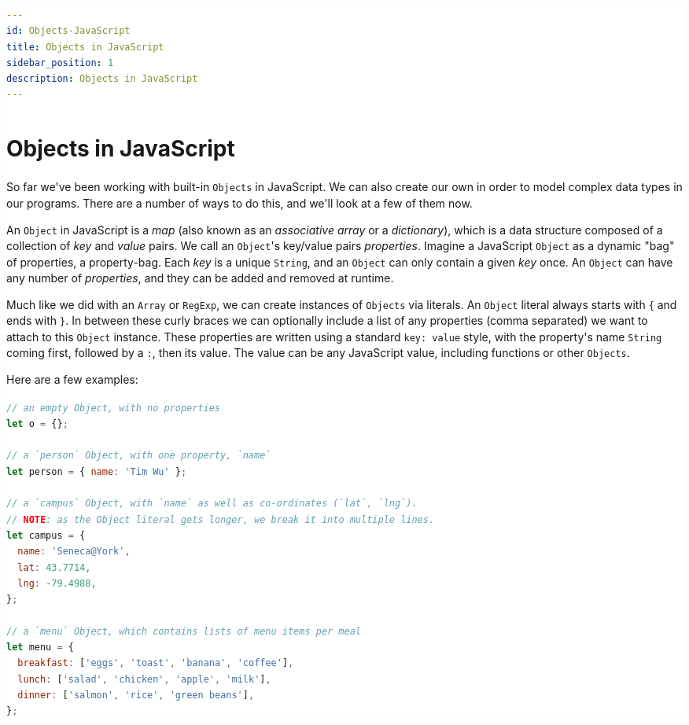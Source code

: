 ```yaml
---
id: Objects-JavaScript
title: Objects in JavaScript
sidebar_position: 1
description: Objects in JavaScript
---
```


# Objects in JavaScript

So far we've been working with built-in `Objects` in JavaScript. We can also create
our own in order to model complex data types in our programs. There are a number
of ways to do this, and we'll look at a few of them now.

An `Object` in JavaScript is a _map_ (also known as an _associative array_ or a _dictionary_),
which is a data structure composed of a collection of _key_ and _value_ pairs. We call an `Object`'s key/value pairs _properties_. Imagine a JavaScript `Object` as a dynamic "bag" of properties, a
property-bag. Each _key_ is a unique `String`, and an `Object` can only contain a given _key_ once. An `Object` can have any number of _properties_, and they can be added and removed at runtime.

Much like we did with an `Array` or `RegExp`, we can create instances of `Objects`
via literals. An `Object` literal always starts with `{` and ends with `}`. In between these curly
braces we can optionally include a list of any properties (comma separated) we want to attach to this `Object` instance. These properties are written using a standard `key: value` style, with the property's name `String` coming first, followed by a `:`, then its value. The value can be any JavaScript value, including functions or other `Objects`.

Here are a few examples:

```js
// an empty Object, with no properties
let o = {};

// a `person` Object, with one property, `name`
let person = { name: 'Tim Wu' };

// a `campus` Object, with `name` as well as co-ordinates (`lat`, `lng`).
// NOTE: as the Object literal gets longer, we break it into multiple lines.
let campus = {
  name: 'Seneca@York',
  lat: 43.7714,
  lng: -79.4988,
};

// a `menu` Object, which contains lists of menu items per meal
let menu = {
  breakfast: ['eggs', 'toast', 'banana', 'coffee'],
  lunch: ['salad', 'chicken', 'apple', 'milk'],
  dinner: ['salmon', 'rice', 'green beans'],
};
```
